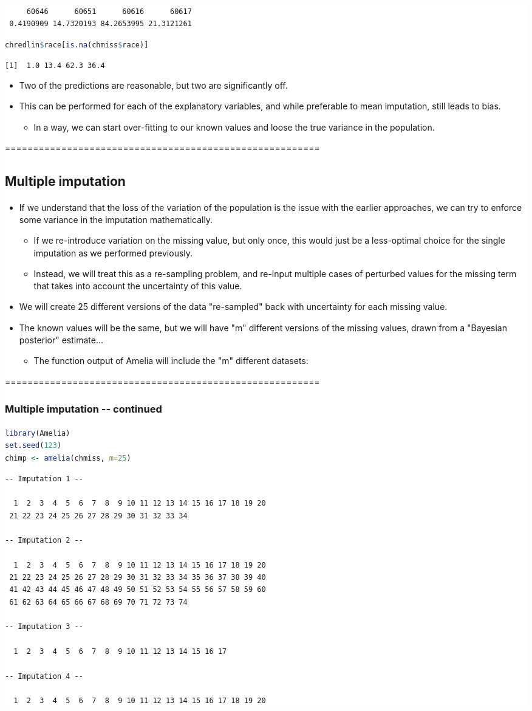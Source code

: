 ```
     60646      60651      60616      60617 
 0.4190909 14.7320193 84.2653995 21.3121261 
```

```r
chredlin$race[is.na(chmiss$race)]
```

```
[1]  1.0 13.4 62.3 36.4
```

* Two of the predictions are reasonable, but two are significantly off.

* This can be performed for each of the explanatory variables, and while preferable to mean imputation, still leads to bias.

  * In a way, we can start over-fitting to our known values and loose the true variance in the population.
  
========================================================

<h2> Multiple imputation</h2>

* If we understand that the loss of the variation of the population is the issue with the earlier approaches, we can try to enforce some variance in the imputation mathematically.

  * If we re-introduce variation on the missing value, but only once, this would just be a less-optimal choice for the single imputation as we performed previously.
  
  * Instead, we will treat this as a re-sampling problem, and re-input multiple cases of perturbed values for the missing term that takes into account the uncertainty of this value.

* We will create 25 different versions of the data "re-sampled" back with uncertainty for each missing value.

* The known values will be the same, but we will have "m" different versions of the missing values, drawn from a "Bayesian posterior" estimate...

  * The function output of Amelia will include the "m" different datasets:

========================================================

### Multiple imputation -- continued
  

```r
library(Amelia)
set.seed(123)
chimp <- amelia(chmiss, m=25)
```

```
-- Imputation 1 --

  1  2  3  4  5  6  7  8  9 10 11 12 13 14 15 16 17 18 19 20
 21 22 23 24 25 26 27 28 29 30 31 32 33 34

-- Imputation 2 --

  1  2  3  4  5  6  7  8  9 10 11 12 13 14 15 16 17 18 19 20
 21 22 23 24 25 26 27 28 29 30 31 32 33 34 35 36 37 38 39 40
 41 42 43 44 45 46 47 48 49 50 51 52 53 54 55 56 57 58 59 60
 61 62 63 64 65 66 67 68 69 70 71 72 73 74

-- Imputation 3 --

  1  2  3  4  5  6  7  8  9 10 11 12 13 14 15 16 17

-- Imputation 4 --

  1  2  3  4  5  6  7  8  9 10 11 12 13 14 15 16 17 18 19 20
```